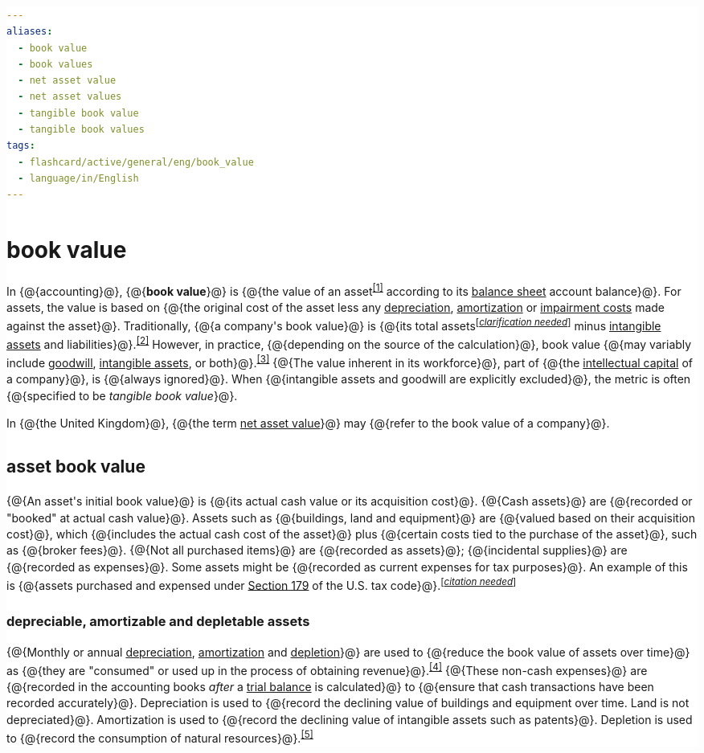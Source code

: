```yaml
---
aliases:
  - book value
  - book values
  - net asset value
  - net asset values
  - tangible book value
  - tangible book values
tags:
  - flashcard/active/general/eng/book_value
  - language/in/English
---
```


# book value

In {@{accounting}@}, {@{__book value__}@} is {@{the value of an asset<sup>[\[1\]](#^ref-1)</sup> according to its [balance sheet](balance%20sheet.md) account balance}@}. For assets, the value is based on {@{the original cost of the asset less any [depreciation](depreciation.md), [amortization](amortization%20(accounting).md) or [impairment costs](impairment%20cost.md) made against the asset}@}. Traditionally, {@{a company's book value}@} is {@{its total assets<sup>\[_[clarification needed](https://en.wikipedia.org/wiki/Wikipedia:Please%20clarify)_\]</sup> minus [intangible assets](intangible%20asset.md) and liabilities}@}.<sup>[\[2\]](#^ref-2)</sup> However, in practice, {@{depending on the source of the calculation}@}, book value {@{may variably include [goodwill](goodwill%20(accounting).md), [intangible assets](intangible%20asset.md), or both}@}.<sup>[\[3\]](#^ref-3)</sup> {@{The value inherent in its workforce}@}, part of {@{the [intellectual capital](intellectual%20capital.md) of a company}@}, is {@{always ignored}@}. When {@{intangible assets and goodwill are explicitly excluded}@}, the metric is often {@{specified to be _tangible book value_}@}. 

In {@{the United Kingdom}@}, {@{the term [net asset value](net%20asset%20value.md)}@} may {@{refer to the book value of a company}@}. 

## asset book value

{@{An asset's initial book value}@} is {@{its actual cash value or its acquisition cost}@}. {@{Cash assets}@} are {@{recorded or "booked" at actual cash value}@}. Assets such as {@{buildings, land and equipment}@} are {@{valued based on their acquisition cost}@}, which {@{includes the actual cash cost of the asset}@} plus {@{certain costs tied to the purchase of the asset}@}, such as {@{broker fees}@}. {@{Not all purchased items}@} are {@{recorded as assets}@}; {@{incidental supplies}@} are {@{recorded as expenses}@}. Some assets might be {@{recorded as current expenses for tax purposes}@}. An example of this is {@{assets purchased and expensed under [Section 179](section%20179.md) of the U.S. tax code}@}.<sup>\[_[citation needed](https://en.wikipedia.org/wiki/Wikipedia:Citation%20needed)_\]</sup> 

### depreciable, amortizable and depletable assets

{@{Monthly or annual [depreciation](depreciation.md), [amortization](amortization%20(accounting).md) and [depletion](depletion%20(accounting).md)}@} are used to {@{reduce the book value of assets over time}@} as {@{they are "consumed" or used up in the process of obtaining revenue}@}.<sup>[\[4\]](#^ref-4)</sup> {@{These non-cash expenses}@} are {@{recorded in the accounting books _after_ a [trial balance](trial%20balance.md) is calculated}@} to {@{ensure that cash transactions have been recorded accurately}@}. Depreciation is used to {@{record the declining value of buildings and equipment over time. Land is not depreciated}@}. Amortization is used to {@{record the declining value of intangible assets such as patents}@}. Depletion is used to {@{record the consumption of natural resources}@}.<sup>[\[5\]](#^ref-5)</sup> 
